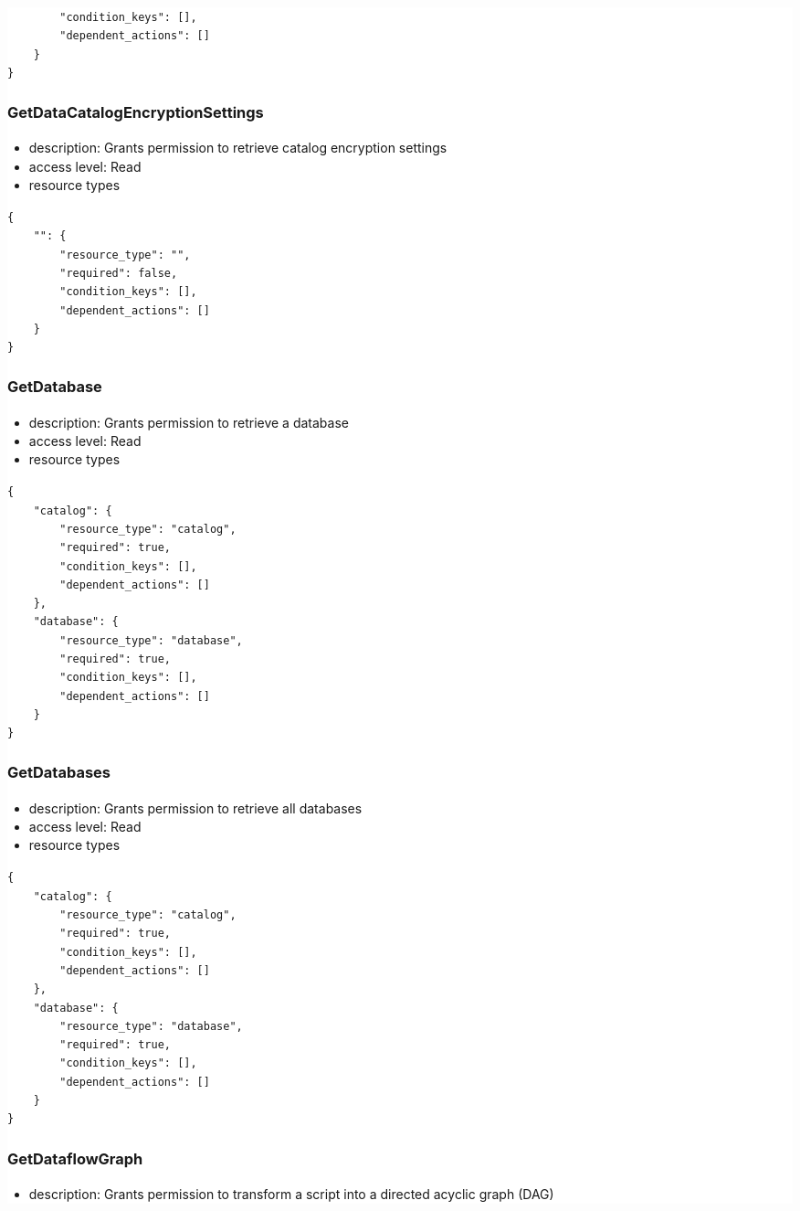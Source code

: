 ```
        "condition_keys": [],
        "dependent_actions": []
    }
}
```
### GetDataCatalogEncryptionSettings
- description: Grants permission to retrieve catalog encryption settings
- access level: Read
- resource types
```
{
    "": {
        "resource_type": "",
        "required": false,
        "condition_keys": [],
        "dependent_actions": []
    }
}
```
### GetDatabase
- description: Grants permission to retrieve a database
- access level: Read
- resource types
```
{
    "catalog": {
        "resource_type": "catalog",
        "required": true,
        "condition_keys": [],
        "dependent_actions": []
    },
    "database": {
        "resource_type": "database",
        "required": true,
        "condition_keys": [],
        "dependent_actions": []
    }
}
```
### GetDatabases
- description: Grants permission to retrieve all databases
- access level: Read
- resource types
```
{
    "catalog": {
        "resource_type": "catalog",
        "required": true,
        "condition_keys": [],
        "dependent_actions": []
    },
    "database": {
        "resource_type": "database",
        "required": true,
        "condition_keys": [],
        "dependent_actions": []
    }
}
```
### GetDataflowGraph
- description: Grants permission to transform a script into a directed acyclic graph (DAG)